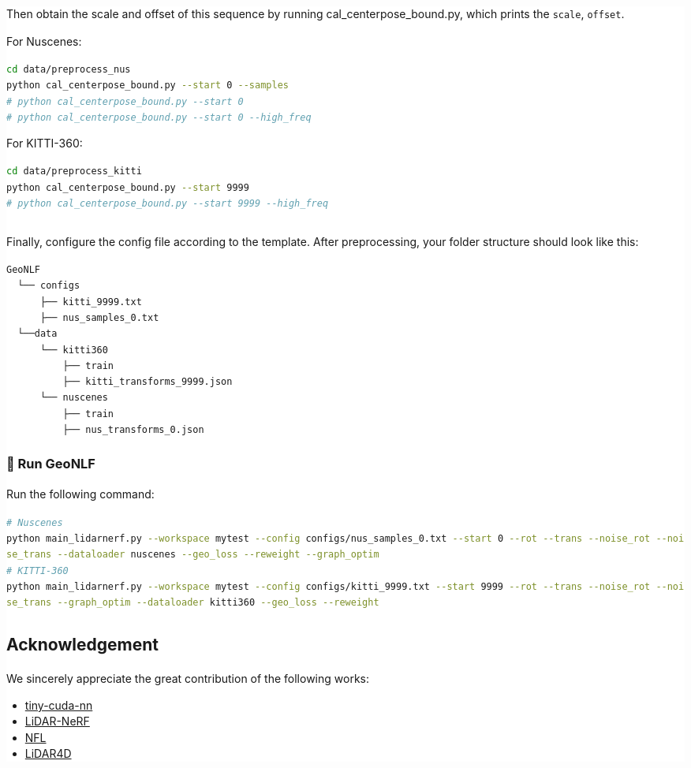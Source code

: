 ##
Then obtain the scale and offset of this sequence by running cal_centerpose_bound.py, which prints the `scale`, `offset`.  

For Nuscenes:
```bash
cd data/preprocess_nus
python cal_centerpose_bound.py --start 0 --samples
# python cal_centerpose_bound.py --start 0 
# python cal_centerpose_bound.py --start 0 --high_freq
```
For KITTI-360:
```bash
cd data/preprocess_kitti
python cal_centerpose_bound.py --start 9999
# python cal_centerpose_bound.py --start 9999 --high_freq
```

##
Finally, configure the config file according to the template. After preprocessing, your folder structure should look like this:  
```bash
GeoNLF
  └── configs
      ├── kitti_9999.txt
      ├── nus_samples_0.txt
  └──data
      └── kitti360
          ├── train
          ├── kitti_transforms_9999.json
      └── nuscenes
          ├── train
          ├── nus_transforms_0.json
```

### 🚀 Run GeoNLF

 
Run the following command:
```bash
# Nuscenes
python main_lidarnerf.py --workspace mytest --config configs/nus_samples_0.txt --start 0 --rot --trans --noise_rot --noise_trans --dataloader nuscenes --geo_loss --reweight --graph_optim
# KITTI-360
python main_lidarnerf.py --workspace mytest --config configs/kitti_9999.txt --start 9999 --rot --trans --noise_rot --noise_trans --graph_optim --dataloader kitti360 --geo_loss --reweight
```
<a id="results"></a>


## Acknowledgement
We sincerely appreciate the great contribution of the following works:
- [tiny-cuda-nn](https://github.com/NVlabs/tiny-cuda-nn/tree/master)
- [LiDAR-NeRF](https://github.com/tangtaogo/lidar-nerf)
- [NFL](https://research.nvidia.com/labs/toronto-ai/nfl/)
- [LiDAR4D](https://github.com/ispc-lab/LiDAR4D)
